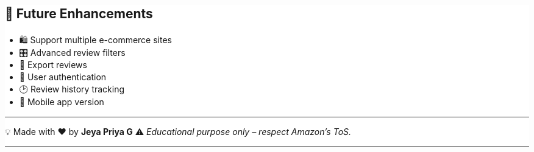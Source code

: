 
## 🔮 Future Enhancements

* 🛍️ Support multiple e-commerce sites
* 🎛️ Advanced review filters
* 📂 Export reviews
* 🔑 User authentication
* 🕑 Review history tracking
* 📱 Mobile app version

---

💡 Made with ❤️ by **Jeya Priya G**
⚠️ *Educational purpose only – respect Amazon’s ToS.*

---

